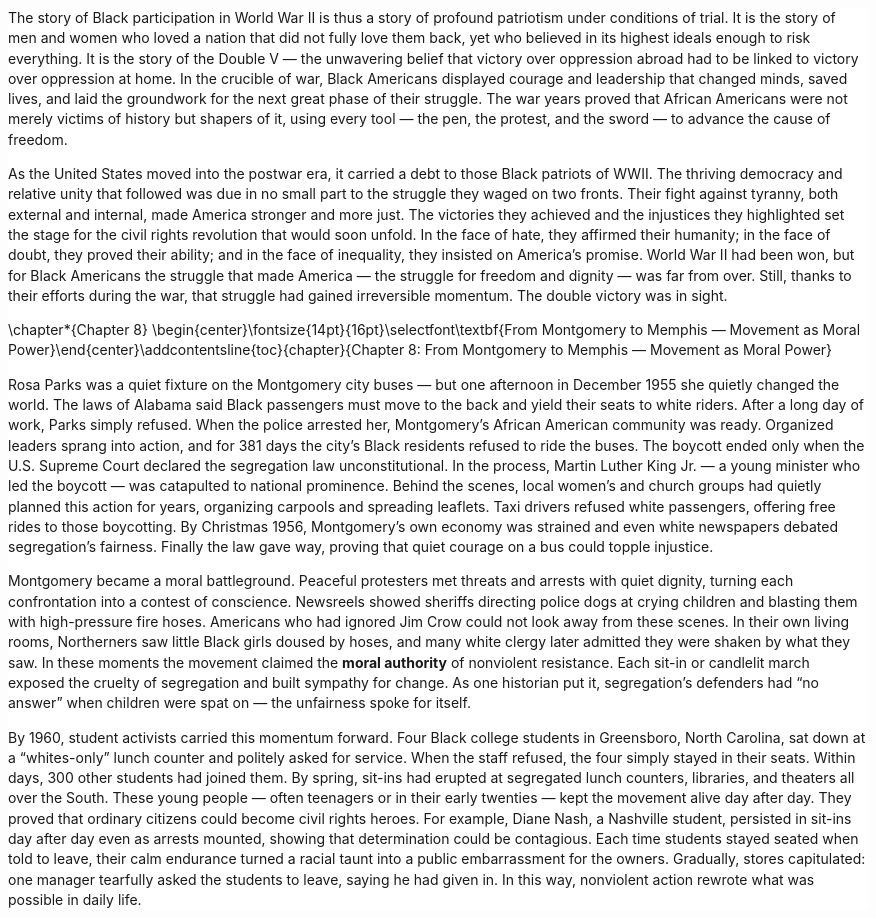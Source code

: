 The story of Black participation in World War II is thus a story of profound patriotism under conditions of trial. It is the story of men and women who loved a nation that did not fully love them back, yet who believed in its highest ideals enough to risk everything. It is the story of the Double V — the unwavering belief that victory over oppression abroad had to be linked to victory over oppression at home. In the crucible of war, Black Americans displayed courage and leadership that changed minds, saved lives, and laid the groundwork for the next great phase of their struggle. The war years proved that African Americans were not merely victims of history but shapers of it, using every tool — the pen, the protest, and the sword — to advance the cause of freedom.

As the United States moved into the postwar era, it carried a debt to those Black patriots of WWII. The thriving democracy and relative unity that followed was due in no small part to the struggle they waged on two fronts. Their fight against tyranny, both external and internal, made America stronger and more just. The victories they achieved and the injustices they highlighted set the stage for the civil rights revolution that would soon unfold. In the face of hate, they affirmed their humanity; in the face of doubt, they proved their ability; and in the face of inequality, they insisted on America’s promise. World War II had been won, but for Black Americans the struggle that made America — the struggle for freedom and dignity — was far from over. Still, thanks to their efforts during the war, that struggle had gained irreversible momentum. The double victory was in sight.

\chapter*{Chapter 8}
\begin{center}\fontsize{14pt}{16pt}\selectfont\textbf{From Montgomery to Memphis — Movement as Moral Power}\end{center}\addcontentsline{toc}{chapter}{Chapter 8: From Montgomery to Memphis — Movement as Moral Power}

Rosa Parks was a quiet fixture on the Montgomery city buses — but one afternoon in December 1955 she quietly changed the world.  The laws of Alabama said Black passengers must move to the back and yield their seats to white riders. After a long day of work, Parks simply refused. When the police arrested her, Montgomery’s African American community was ready. Organized leaders sprang into action, and for 381 days the city’s Black residents refused to ride the buses. The boycott ended only when the U.S. Supreme Court declared the segregation law unconstitutional. In the process, Martin Luther King Jr. — a young minister who led the boycott — was catapulted to national prominence. Behind the scenes, local women’s and church groups had quietly planned this action for years, organizing carpools and spreading leaflets. Taxi drivers refused white passengers, offering free rides to those boycotting. By Christmas 1956, Montgomery’s own economy was strained and even white newspapers debated segregation’s fairness.  Finally the law gave way, proving that quiet courage on a bus could topple injustice.

Montgomery became a moral battleground. Peaceful protesters met threats and arrests with quiet dignity, turning each confrontation into a contest of conscience. Newsreels showed sheriffs directing police dogs at crying children and blasting them with high-pressure fire hoses. Americans who had ignored Jim Crow could not look away from these scenes.  In their own living rooms, Northerners saw little Black girls doused by hoses, and many white clergy later admitted they were shaken by what they saw.  In these moments the movement claimed the **moral authority** of nonviolent resistance. Each sit-in or candlelit march exposed the cruelty of segregation and built sympathy for change.  As one historian put it, segregation’s defenders had “no answer” when children were spat on — the unfairness spoke for itself.

By 1960, student activists carried this momentum forward. Four Black college students in Greensboro, North Carolina, sat down at a “whites-only” lunch counter and politely asked for service. When the staff refused, the four simply stayed in their seats. Within days, 300 other students had joined them.  By spring, sit-ins had erupted at segregated lunch counters, libraries, and theaters all over the South.  These young people — often teenagers or in their early twenties — kept the movement alive day after day. They proved that ordinary citizens could become civil rights heroes. For example, Diane Nash, a Nashville student, persisted in sit-ins day after day even as arrests mounted, showing that determination could be contagious.  Each time students stayed seated when told to leave, their calm endurance turned a racial taunt into a public embarrassment for the owners. Gradually, stores capitulated: one manager tearfully asked the students to leave, saying he had given in.  In this way, nonviolent action rewrote what was possible in daily life.
